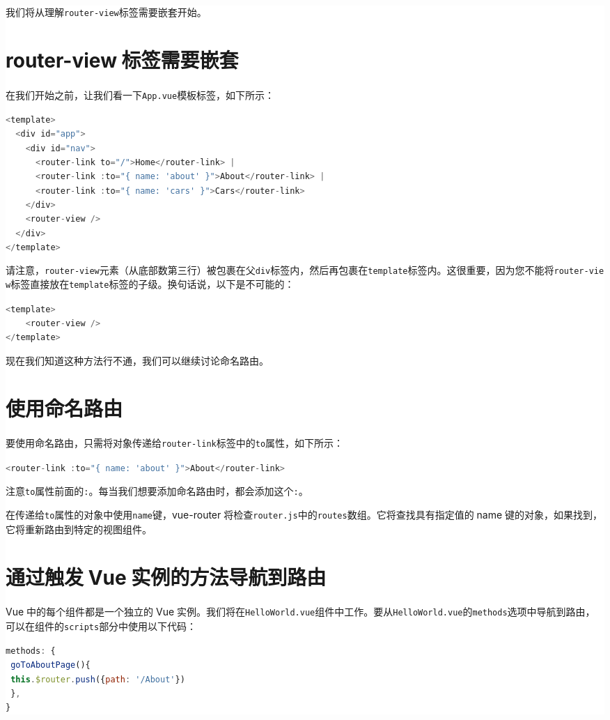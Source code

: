 我们将从理解`router-view`标签需要嵌套开始。

# router-view 标签需要嵌套

在我们开始之前，让我们看一下`App.vue`模板标签，如下所示：

```js
<template>
  <div id="app">
    <div id="nav">
      <router-link to="/">Home</router-link> |
      <router-link :to="{ name: 'about' }">About</router-link> | 
      <router-link :to="{ name: 'cars' }">Cars</router-link>
    </div>
    <router-view />
  </div>
</template>
```

请注意，`router-view`元素（从底部数第三行）被包裹在父`div`标签内，然后再包裹在`template`标签内。这很重要，因为您不能将`router-view`标签直接放在`template`标签的子级。换句话说，以下是不可能的：

```js
<template>
    <router-view />
</template>
```

现在我们知道这种方法行不通，我们可以继续讨论命名路由。

# 使用命名路由

要使用命名路由，只需将对象传递给`router-link`标签中的`to`属性，如下所示：

```js
<router-link :to="{ name: 'about' }">About</router-link>
```

注意`to`属性前面的`:`。每当我们想要添加命名路由时，都会添加这个`:`。

在传递给`to`属性的对象中使用`name`键，vue-router 将检查`router.js`中的`routes`数组。它将查找具有指定值的 name 键的对象，如果找到，它将重新路由到特定的视图组件。

# 通过触发 Vue 实例的方法导航到路由

Vue 中的每个组件都是一个独立的 Vue 实例。我们将在`HelloWorld.vue`组件中工作。要从`HelloWorld.vue`的`methods`选项中导航到路由，可以在组件的`scripts`部分中使用以下代码：

```js
methods: {
 goToAboutPage(){ 
 this.$router.push({path: '/About'}) 
 },
}
```
